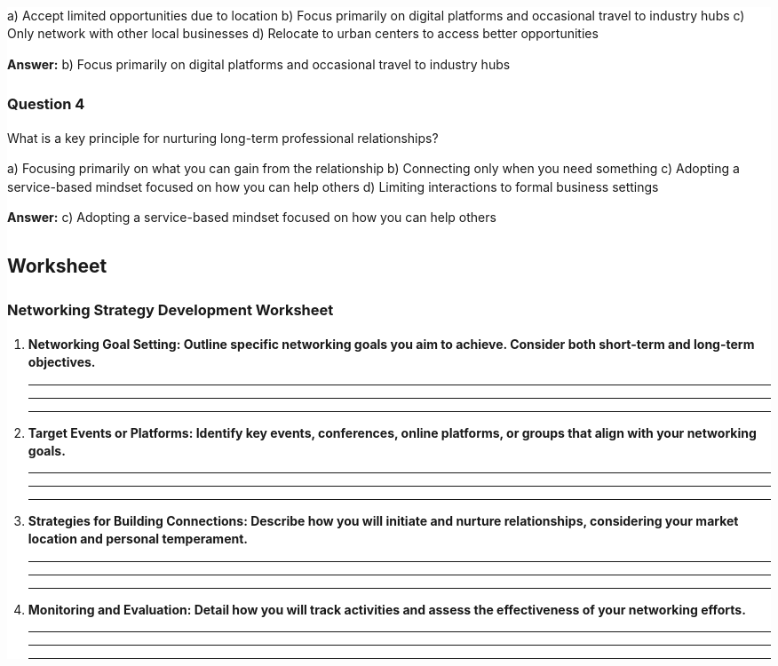 a) Accept limited opportunities due to location
b) Focus primarily on digital platforms and occasional travel to industry hubs
c) Only network with other local businesses
d) Relocate to urban centers to access better opportunities

**Answer:** b) Focus primarily on digital platforms and occasional travel to industry hubs

### Question 4
What is a key principle for nurturing long-term professional relationships?

a) Focusing primarily on what you can gain from the relationship
b) Connecting only when you need something
c) Adopting a service-based mindset focused on how you can help others
d) Limiting interactions to formal business settings

**Answer:** c) Adopting a service-based mindset focused on how you can help others

## Worksheet

### Networking Strategy Development Worksheet

1. **Networking Goal Setting: Outline specific networking goals you aim to achieve. Consider both short-term and long-term objectives.**

   _____________________________________________________________________
   
   _____________________________________________________________________
   
   _____________________________________________________________________

2. **Target Events or Platforms: Identify key events, conferences, online platforms, or groups that align with your networking goals.**

   _____________________________________________________________________
   
   _____________________________________________________________________
   
   _____________________________________________________________________

3. **Strategies for Building Connections: Describe how you will initiate and nurture relationships, considering your market location and personal temperament.**

   _____________________________________________________________________
   
   _____________________________________________________________________
   
   _____________________________________________________________________

4. **Monitoring and Evaluation: Detail how you will track activities and assess the effectiveness of your networking efforts.**

   _____________________________________________________________________
   
   _____________________________________________________________________
   
   _____________________________________________________________________
